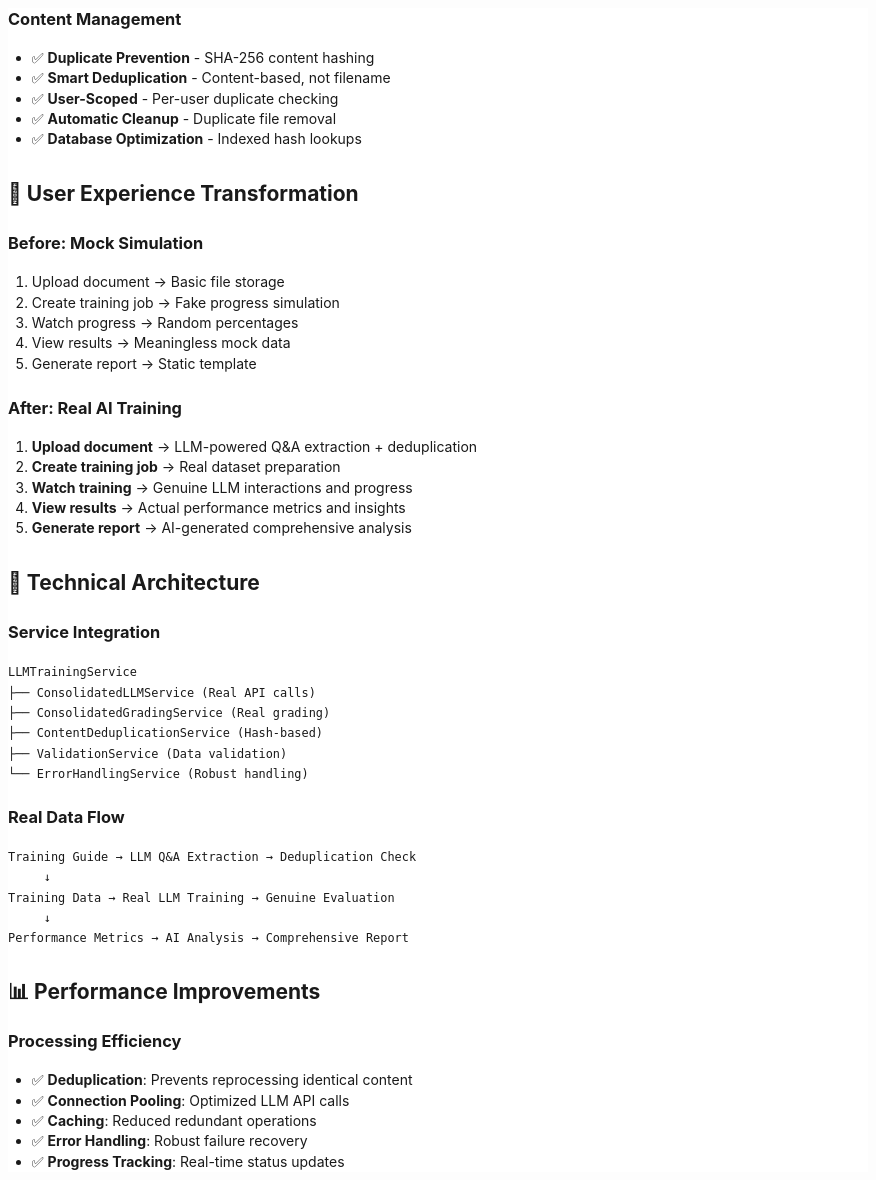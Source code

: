 ### **Content Management**
- ✅ **Duplicate Prevention** - SHA-256 content hashing
- ✅ **Smart Deduplication** - Content-based, not filename
- ✅ **User-Scoped** - Per-user duplicate checking
- ✅ **Automatic Cleanup** - Duplicate file removal
- ✅ **Database Optimization** - Indexed hash lookups

## 🎯 **User Experience Transformation**

### **Before: Mock Simulation**
1. Upload document → Basic file storage
2. Create training job → Fake progress simulation
3. Watch progress → Random percentages
4. View results → Meaningless mock data
5. Generate report → Static template

### **After: Real AI Training**
1. **Upload document** → LLM-powered Q&A extraction + deduplication
2. **Create training job** → Real dataset preparation
3. **Watch training** → Genuine LLM interactions and progress
4. **View results** → Actual performance metrics and insights
5. **Generate report** → AI-generated comprehensive analysis

## 🔧 **Technical Architecture**

### **Service Integration**
```
LLMTrainingService
├── ConsolidatedLLMService (Real API calls)
├── ConsolidatedGradingService (Real grading)
├── ContentDeduplicationService (Hash-based)
├── ValidationService (Data validation)
└── ErrorHandlingService (Robust handling)
```

### **Real Data Flow**
```
Training Guide → LLM Q&A Extraction → Deduplication Check
     ↓
Training Data → Real LLM Training → Genuine Evaluation
     ↓
Performance Metrics → AI Analysis → Comprehensive Report
```

## 📊 **Performance Improvements**

### **Processing Efficiency**
- ✅ **Deduplication**: Prevents reprocessing identical content
- ✅ **Connection Pooling**: Optimized LLM API calls
- ✅ **Caching**: Reduced redundant operations
- ✅ **Error Handling**: Robust failure recovery
- ✅ **Progress Tracking**: Real-time status updates
